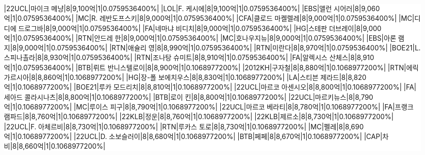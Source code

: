 |22UCL|마이크 메냥|8|9,100억|1|0.0759536400%|
|LOL|F. 케시에|8|9,100억|1|0.0759536400%|
|EBS|앨런 시어러|8|9,060억|1|0.0759536400%|
|MC|R. 레반도프스키|8|9,000억|1|0.0759536400%|
|CFA|클로드 마켈렐레|8|9,000억|1|0.0759536400%|
|MC|디디에 드로그바|8|9,000억|1|0.0759536400%|
|FA|네마냐 비디치|8|9,000억|1|0.0759536400%|
|HG|스테판 더브레이|8|9,000억|1|0.0759536400%|
|RTN|안드레 한|8|9,000억|1|0.0759536400%|
|MC|호나우지뉴|8|9,000억|1|0.0759536400%|
|EBS|아론 램지|8|9,000억|1|0.0759536400%|
|RTN|애슐리 영|8|8,990억|1|0.0759536400%|
|RTN|미란다|8|8,970억|1|0.0759536400%|
|BOE21|L. 스피나촐라|8|8,930억|1|0.0759536400%|
|RTN|조나탕 슈미트|8|8,910억|1|0.0759536400%|
|FA|알렉시스 산체스|8|8,910억|1|0.0759536400%|
|BTB|뤼트 반니스텔로이|8|8,900억|1|0.1068977200%|
|2012KH|구자철|8|8,880억|1|0.1068977200%|
|RTN|에릭 가르시아|8|8,860억|1|0.1068977200%|
|HG|장-폴 보에치우스|8|8,830억|1|0.1068977200%|
|LA|스티븐 제라드|8|8,820억|1|0.1068977200%|
|BOE21|루카 모드리치|8|8,810억|1|0.1068977200%|
|22UCL|마르코 아센시오|8|8,800억|1|0.1068977200%|
|FA|세아드 콜라시나츠|8|8,800억|1|0.1068977200%|
|BTB|로이 킨|8|8,800억|1|0.1068977200%|
|22UCL|마르키뉴스|8|8,790억|1|0.1068977200%|
|MC|루이스 피구|8|8,790억|1|0.1068977200%|
|22UCL|마르코 베라티|8|8,780억|1|0.1068977200%|
|FA|프랭크 램파드|8|8,760억|1|0.1068977200%|
|22KLB|정운|8|8,760억|1|0.1068977200%|
|22KLB|제르소|8|8,730억|1|0.1068977200%|
|22UCL|F. 아체르비|8|8,730억|1|0.1068977200%|
|RTN|루카스 토로|8|8,730억|1|0.1068977200%|
|MC|펠레|8|8,690억|1|0.1068977200%|
|22UCL|D. 소보슬러이|8|8,680억|1|0.1068977200%|
|BTB|페페|8|8,670억|1|0.1068977200%|
|CAP|차비|8|8,660억|1|0.1068977200%|